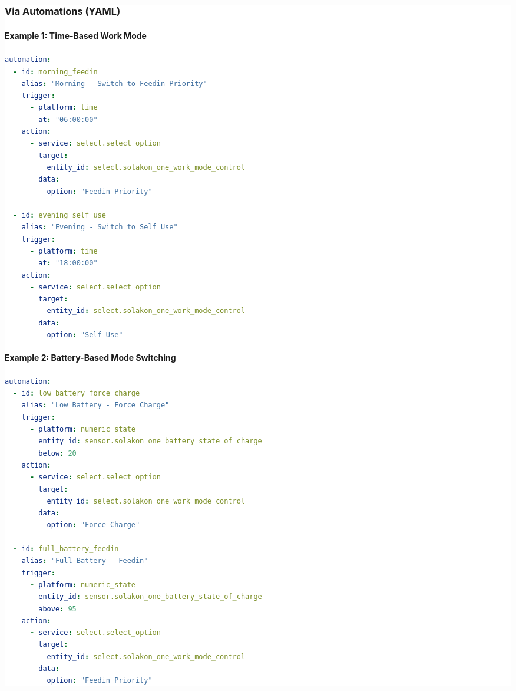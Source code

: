 ### Via Automations (YAML)

#### Example 1: Time-Based Work Mode
```yaml
automation:
  - id: morning_feedin
    alias: "Morning - Switch to Feedin Priority"
    trigger:
      - platform: time
        at: "06:00:00"
    action:
      - service: select.select_option
        target:
          entity_id: select.solakon_one_work_mode_control
        data:
          option: "Feedin Priority"

  - id: evening_self_use
    alias: "Evening - Switch to Self Use"
    trigger:
      - platform: time
        at: "18:00:00"
    action:
      - service: select.select_option
        target:
          entity_id: select.solakon_one_work_mode_control
        data:
          option: "Self Use"
```

#### Example 2: Battery-Based Mode Switching
```yaml
automation:
  - id: low_battery_force_charge
    alias: "Low Battery - Force Charge"
    trigger:
      - platform: numeric_state
        entity_id: sensor.solakon_one_battery_state_of_charge
        below: 20
    action:
      - service: select.select_option
        target:
          entity_id: select.solakon_one_work_mode_control
        data:
          option: "Force Charge"

  - id: full_battery_feedin
    alias: "Full Battery - Feedin"
    trigger:
      - platform: numeric_state
        entity_id: sensor.solakon_one_battery_state_of_charge
        above: 95
    action:
      - service: select.select_option
        target:
          entity_id: select.solakon_one_work_mode_control
        data:
          option: "Feedin Priority"
```
